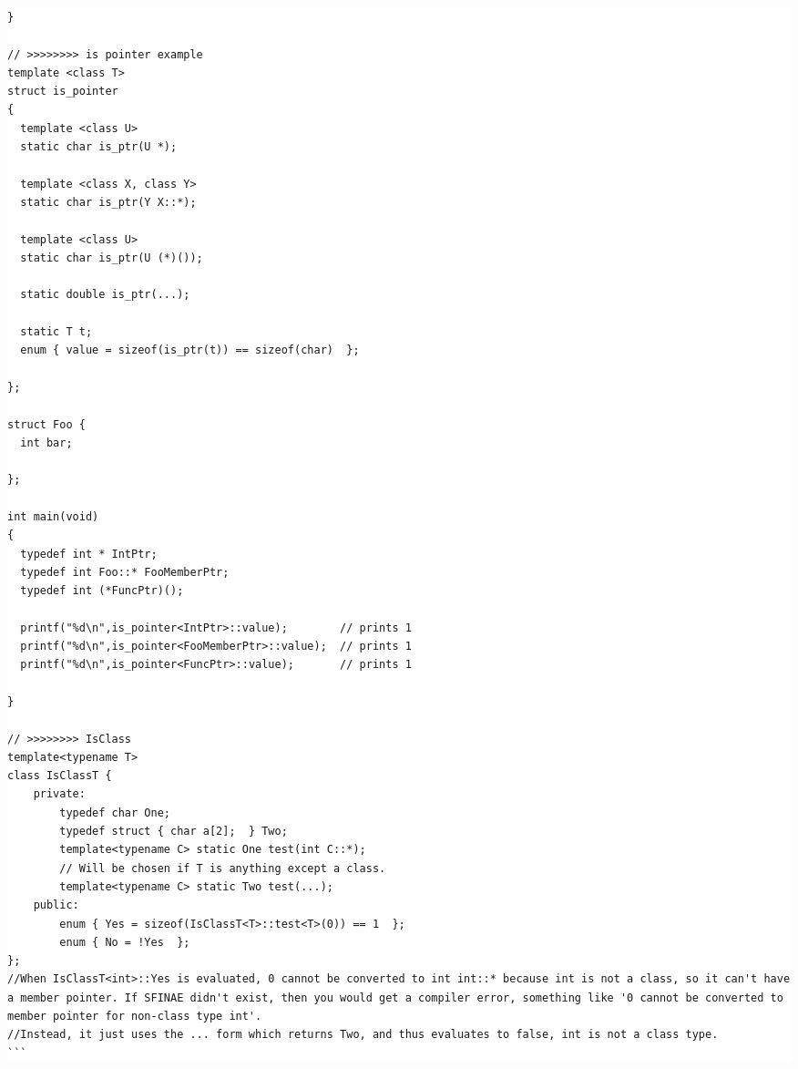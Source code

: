    }

    // >>>>>>>> is pointer example
    template <class T>
    struct is_pointer
    {
      template <class U>
      static char is_ptr(U *);

      template <class X, class Y>
      static char is_ptr(Y X::*);

      template <class U>
      static char is_ptr(U (*)());

      static double is_ptr(...);

      static T t;
      enum { value = sizeof(is_ptr(t)) == sizeof(char)  };

    };

    struct Foo {
      int bar;

    };

    int main(void)
    {
      typedef int * IntPtr;
      typedef int Foo::* FooMemberPtr;
      typedef int (*FuncPtr)();

      printf("%d\n",is_pointer<IntPtr>::value);        // prints 1
      printf("%d\n",is_pointer<FooMemberPtr>::value);  // prints 1
      printf("%d\n",is_pointer<FuncPtr>::value);       // prints 1

    }

    // >>>>>>>> IsClass
    template<typename T>
    class IsClassT {
        private:
            typedef char One;
            typedef struct { char a[2];  } Two;
            template<typename C> static One test(int C::*);
            // Will be chosen if T is anything except a class.
            template<typename C> static Two test(...);
        public:
            enum { Yes = sizeof(IsClassT<T>::test<T>(0)) == 1  };
            enum { No = !Yes  };
    };
    //When IsClassT<int>::Yes is evaluated, 0 cannot be converted to int int::* because int is not a class, so it can't have a member pointer. If SFINAE didn't exist, then you would get a compiler error, something like '0 cannot be converted to member pointer for non-class type int'.
    //Instead, it just uses the ... form which returns Two, and thus evaluates to false, int is not a class type.
    ```
